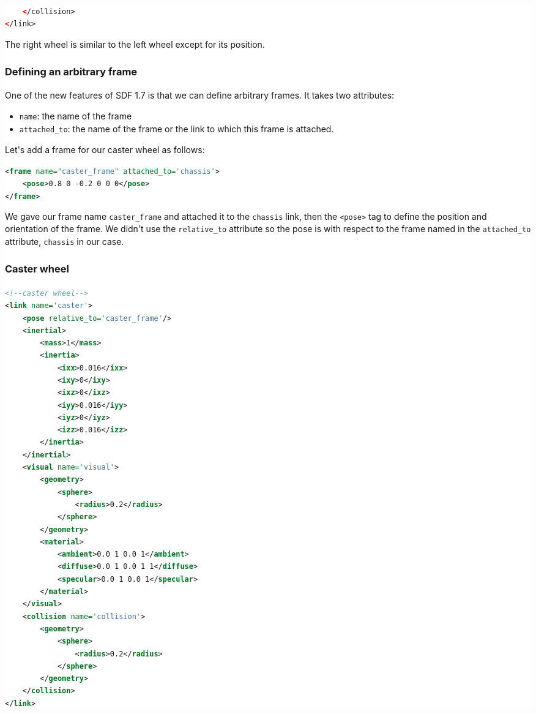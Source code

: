 ```xml
    </collision>
</link>
```

The right wheel is similar to the left wheel except for its position.

### Defining an arbitrary frame

One of the new features of SDF 1.7 is that we can define arbitrary frames. It takes two attributes:

* `name`: the name of the frame
* `attached_to`: the name of the frame or the link to which this frame is attached.

Let's add a frame for our caster wheel as follows:

```xml
<frame name="caster_frame" attached_to='chassis'>
    <pose>0.8 0 -0.2 0 0 0</pose>
</frame>
```

We gave our frame name `caster_frame` and attached it to the `chassis` link, then the `<pose>` tag to define the position and orientation of the frame.
We didn't use the `relative_to` attribute so the pose is with respect to the frame named in the `attached_to` attribute, `chassis` in our case.

### Caster wheel

```xml
<!--caster wheel-->
<link name='caster'>
    <pose relative_to='caster_frame'/>
    <inertial>
        <mass>1</mass>
        <inertia>
            <ixx>0.016</ixx>
            <ixy>0</ixy>
            <ixz>0</ixz>
            <iyy>0.016</iyy>
            <iyz>0</iyz>
            <izz>0.016</izz>
        </inertia>
    </inertial>
    <visual name='visual'>
        <geometry>
            <sphere>
                <radius>0.2</radius>
            </sphere>
        </geometry>
        <material>
            <ambient>0.0 1 0.0 1</ambient>
            <diffuse>0.0 1 0.0 1 1</diffuse>
            <specular>0.0 1 0.0 1</specular>
        </material>
    </visual>
    <collision name='collision'>
        <geometry>
            <sphere>
                <radius>0.2</radius>
            </sphere>
        </geometry>
    </collision>
</link>
```
